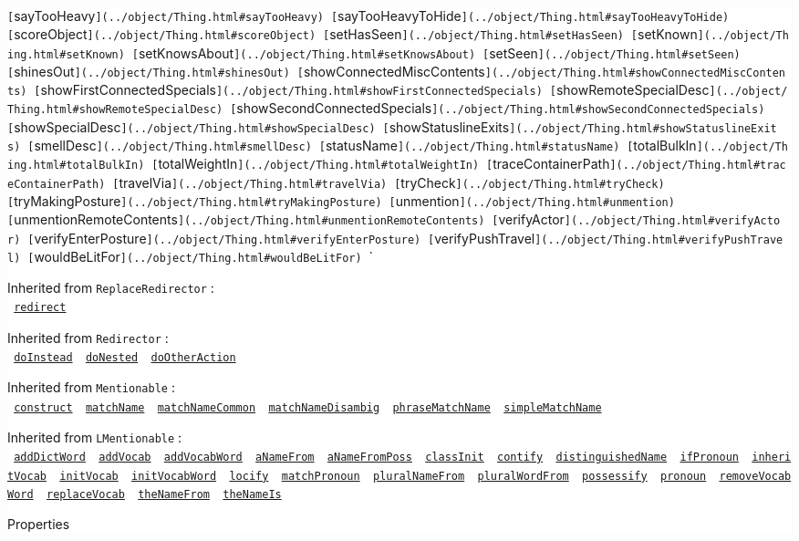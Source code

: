 `[`sayTooHeavy`](../object/Thing.html#sayTooHeavy)`  `[`sayTooHeavyToHide`](../object/Thing.html#sayTooHeavyToHide)`  `[`scoreObject`](../object/Thing.html#scoreObject)`  `[`setHasSeen`](../object/Thing.html#setHasSeen)`  `[`setKnown`](../object/Thing.html#setKnown)`  `[`setKnowsAbout`](../object/Thing.html#setKnowsAbout)`  `[`setSeen`](../object/Thing.html#setSeen)`  `[`shinesOut`](../object/Thing.html#shinesOut)`  `[`showConnectedMiscContents`](../object/Thing.html#showConnectedMiscContents)`  `[`showFirstConnectedSpecials`](../object/Thing.html#showFirstConnectedSpecials)`  `[`showRemoteSpecialDesc`](../object/Thing.html#showRemoteSpecialDesc)`  `[`showSecondConnectedSpecials`](../object/Thing.html#showSecondConnectedSpecials)`  `[`showSpecialDesc`](../object/Thing.html#showSpecialDesc)`  `[`showStatuslineExits`](../object/Thing.html#showStatuslineExits)`  `[`smellDesc`](../object/Thing.html#smellDesc)`  `[`statusName`](../object/Thing.html#statusName)`  `[`totalBulkIn`](../object/Thing.html#totalBulkIn)`  `[`totalWeightIn`](../object/Thing.html#totalWeightIn)`  `[`traceContainerPath`](../object/Thing.html#traceContainerPath)`  `[`travelVia`](../object/Thing.html#travelVia)`  `[`tryCheck`](../object/Thing.html#tryCheck)`  `[`tryMakingPosture`](../object/Thing.html#tryMakingPosture)`  `[`unmention`](../object/Thing.html#unmention)`  `[`unmentionRemoteContents`](../object/Thing.html#unmentionRemoteContents)`  `[`verifyActor`](../object/Thing.html#verifyActor)`  `[`verifyEnterPosture`](../object/Thing.html#verifyEnterPosture)`  `[`verifyPushTravel`](../object/Thing.html#verifyPushTravel)`  `[`wouldBeLitFor`](../object/Thing.html#wouldBeLitFor)`  `

Inherited from `ReplaceRedirector` :  
` `[`redirect`](../object/ReplaceRedirector.html#redirect)`  `

Inherited from `Redirector` :  
` `[`doInstead`](../object/Redirector.html#doInstead)`  `[`doNested`](../object/Redirector.html#doNested)`  `[`doOtherAction`](../object/Redirector.html#doOtherAction)`  `

Inherited from `Mentionable` :  
` `[`construct`](../object/Mentionable.html#construct)`  `[`matchName`](../object/Mentionable.html#matchName)`  `[`matchNameCommon`](../object/Mentionable.html#matchNameCommon)`  `[`matchNameDisambig`](../object/Mentionable.html#matchNameDisambig)`  `[`phraseMatchName`](../object/Mentionable.html#phraseMatchName)`  `[`simpleMatchName`](../object/Mentionable.html#simpleMatchName)`  `

Inherited from `LMentionable` :  
` `[`addDictWord`](../object/LMentionable.html#addDictWord)`  `[`addVocab`](../object/LMentionable.html#addVocab)`  `[`addVocabWord`](../object/LMentionable.html#addVocabWord)`  `[`aNameFrom`](../object/LMentionable.html#aNameFrom)`  `[`aNameFromPoss`](../object/LMentionable.html#aNameFromPoss)`  `[`classInit`](../object/LMentionable.html#classInit)`  `[`contify`](../object/LMentionable.html#contify)`  `[`distinguishedName`](../object/LMentionable.html#distinguishedName)`  `[`ifPronoun`](../object/LMentionable.html#ifPronoun)`  `[`inheritVocab`](../object/LMentionable.html#inheritVocab)`  `[`initVocab`](../object/LMentionable.html#initVocab)`  `[`initVocabWord`](../object/LMentionable.html#initVocabWord)`  `[`locify`](../object/LMentionable.html#locify)`  `[`matchPronoun`](../object/LMentionable.html#matchPronoun)`  `[`pluralNameFrom`](../object/LMentionable.html#pluralNameFrom)`  `[`pluralWordFrom`](../object/LMentionable.html#pluralWordFrom)`  `[`possessify`](../object/LMentionable.html#possessify)`  `[`pronoun`](../object/LMentionable.html#pronoun)`  `[`removeVocabWord`](../object/LMentionable.html#removeVocabWord)`  `[`replaceVocab`](../object/LMentionable.html#replaceVocab)`  `[`theNameFrom`](../object/LMentionable.html#theNameFrom)`  `[`theNameIs`](../object/LMentionable.html#theNameIs)`  `

<span id="_Properties_"></span>

<div class="mjhd">

<span class="hdln">Properties</span>  

</div>
